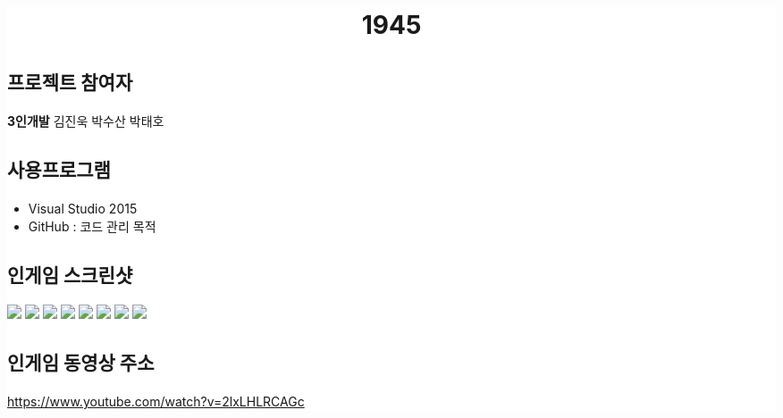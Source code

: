 <h1 align="center">1945</h1>

## 프로젝트 참여자

**3인개발**
김진욱 박수산 박태호 


## 사용프로그램
- Visual Studio 2015
- GitHub : 코드 관리 목적


## 인게임 스크린샷
<div>
<img width="800" src="https://user-images.githubusercontent.com/47206217/64911427-a9f6d600-d75c-11e9-9cc3-5df80ed91d10.PNG">
<img width="800" src="https://user-images.githubusercontent.com/47206217/64911428-aa8f6c80-d75c-11e9-832a-e2b321e6780c.PNG">
<img width="800" src="https://user-images.githubusercontent.com/47206217/64911430-ab280300-d75c-11e9-88ff-a9353063ec21.PNG">
<img width="800" src="https://user-images.githubusercontent.com/47206217/64911431-abc09980-d75c-11e9-93f4-728ff9269ce6.PNG">
<img width="800" src="https://user-images.githubusercontent.com/47206217/64911432-abc09980-d75c-11e9-86db-ea7cfa08a2ba.PNG">
<img width="800" src="https://user-images.githubusercontent.com/47206217/64911433-abc09980-d75c-11e9-90de-2ed89b35b67b.PNG">
<img width="800" src="https://user-images.githubusercontent.com/47206217/64911435-ac593000-d75c-11e9-8cd3-bc5656447d89.PNG">
<img width="800" src="https://user-images.githubusercontent.com/47206217/64911436-ac593000-d75c-11e9-894b-7e29e267113e.PNG">

</div>

## 인게임 동영상 주소

https://www.youtube.com/watch?v=2lxLHLRCAGc


